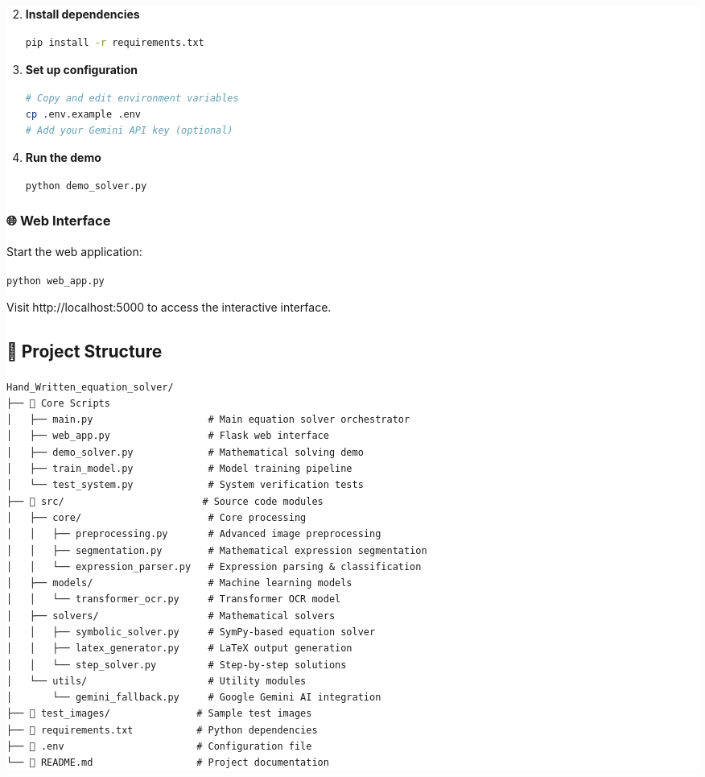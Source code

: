 2. **Install dependencies**
   ```bash
   pip install -r requirements.txt
   ```

3. **Set up configuration**
   ```bash
   # Copy and edit environment variables
   cp .env.example .env
   # Add your Gemini API key (optional)
   ```

4. **Run the demo**
   ```bash
   python demo_solver.py
   ```

### 🌐 Web Interface

Start the web application:
```bash
python web_app.py
```

Visit http://localhost:5000 to access the interactive interface.

## 📁 Project Structure

```
Hand_Written_equation_solver/
├── 🎯 Core Scripts
│   ├── main.py                    # Main equation solver orchestrator
│   ├── web_app.py                 # Flask web interface  
│   ├── demo_solver.py             # Mathematical solving demo
│   ├── train_model.py             # Model training pipeline
│   └── test_system.py             # System verification tests
├── 📁 src/                        # Source code modules
│   ├── core/                      # Core processing
│   │   ├── preprocessing.py       # Advanced image preprocessing
│   │   ├── segmentation.py        # Mathematical expression segmentation
│   │   └── expression_parser.py   # Expression parsing & classification
│   ├── models/                    # Machine learning models
│   │   └── transformer_ocr.py     # Transformer OCR model
│   ├── solvers/                   # Mathematical solvers
│   │   ├── symbolic_solver.py     # SymPy-based equation solver
│   │   ├── latex_generator.py     # LaTeX output generation
│   │   └── step_solver.py         # Step-by-step solutions
│   └── utils/                     # Utility modules
│       └── gemini_fallback.py     # Google Gemini AI integration
├── 📁 test_images/               # Sample test images
├── 📄 requirements.txt           # Python dependencies
├── 📄 .env                       # Configuration file
└── 📄 README.md                  # Project documentation
```
